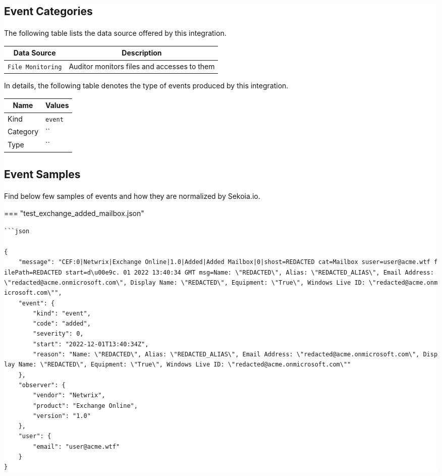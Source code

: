 
## Event Categories


The following table lists the data source offered by this integration.

| Data Source | Description                          |
| ----------- | ------------------------------------ |
| `File Monitoring` | Auditor monitors files and accesses to them |





In details, the following table denotes the type of events produced by this integration.

| Name | Values |
| ---- | ------ |
| Kind | `event` |
| Category | `` |
| Type | `` |




## Event Samples

Find below few samples of events and how they are normalized by Sekoia.io.


=== "test_exchange_added_mailbox.json"

    ```json
	
    {
        "message": "CEF:0|Netwrix|Exchange Online|1.0|Added|Added Mailbox|0|shost=REDACTED cat=Mailbox suser=user@acme.wtf filePath=REDACTED start=d\u00e9c. 01 2022 13:40:34 GMT msg=Name: \"REDACTED\", Alias: \"REDACTED_ALIAS\", Email Address: \"redacted@acme.onmicrosoft.com\", Display Name: \"REDACTED\", Equipment: \"True\", Windows Live ID: \"redacted@acme.onmicrosoft.com\"",
        "event": {
            "kind": "event",
            "code": "added",
            "severity": 0,
            "start": "2022-12-01T13:40:34Z",
            "reason": "Name: \"REDACTED\", Alias: \"REDACTED_ALIAS\", Email Address: \"redacted@acme.onmicrosoft.com\", Display Name: \"REDACTED\", Equipment: \"True\", Windows Live ID: \"redacted@acme.onmicrosoft.com\""
        },
        "observer": {
            "vendor": "Netwrix",
            "product": "Exchange Online",
            "version": "1.0"
        },
        "user": {
            "email": "user@acme.wtf"
        }
    }
    	